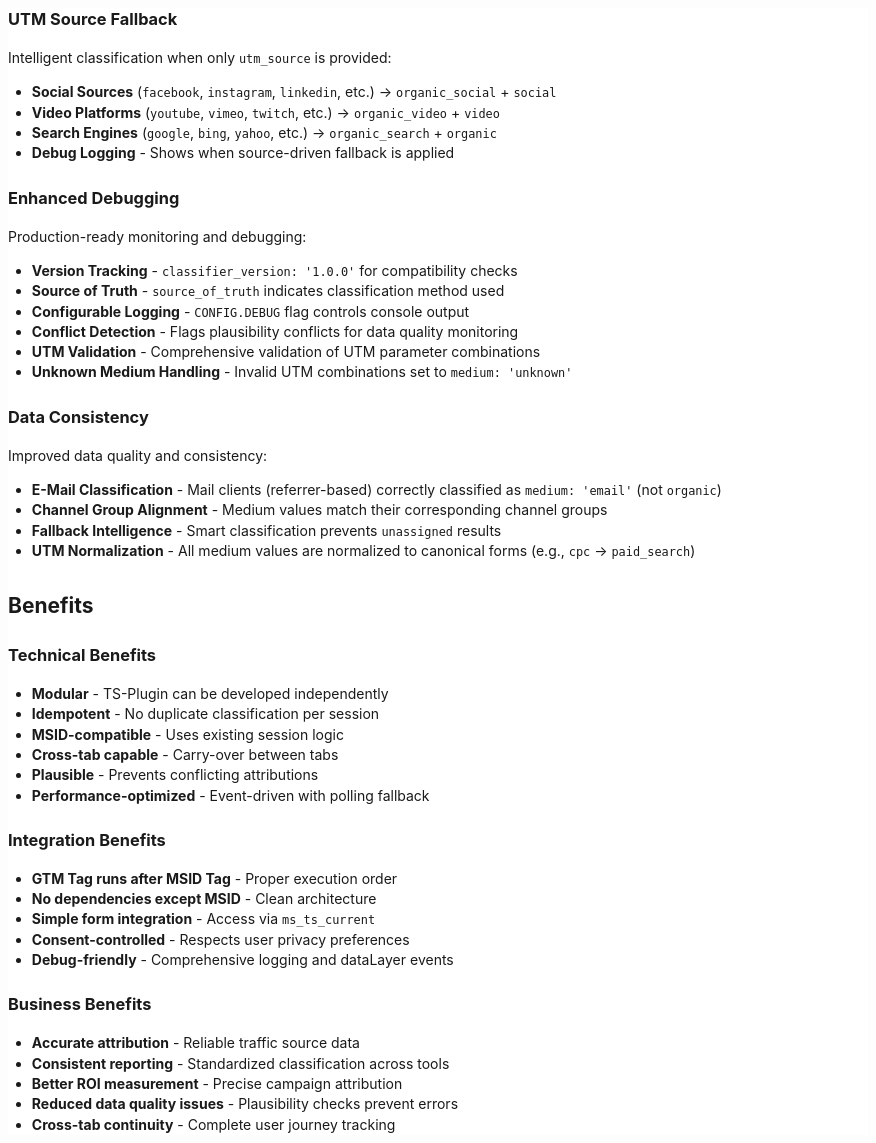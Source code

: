 ### UTM Source Fallback
Intelligent classification when only `utm_source` is provided:
- **Social Sources** (`facebook`, `instagram`, `linkedin`, etc.) → `organic_social` + `social`
- **Video Platforms** (`youtube`, `vimeo`, `twitch`, etc.) → `organic_video` + `video`
- **Search Engines** (`google`, `bing`, `yahoo`, etc.) → `organic_search` + `organic`
- **Debug Logging** - Shows when source-driven fallback is applied

### Enhanced Debugging
Production-ready monitoring and debugging:
- **Version Tracking** - `classifier_version: '1.0.0'` for compatibility checks
- **Source of Truth** - `source_of_truth` indicates classification method used
- **Configurable Logging** - `CONFIG.DEBUG` flag controls console output
- **Conflict Detection** - Flags plausibility conflicts for data quality monitoring
- **UTM Validation** - Comprehensive validation of UTM parameter combinations
- **Unknown Medium Handling** - Invalid UTM combinations set to `medium: 'unknown'`

### Data Consistency
Improved data quality and consistency:
- **E-Mail Classification** - Mail clients (referrer-based) correctly classified as `medium: 'email'` (not `organic`)
- **Channel Group Alignment** - Medium values match their corresponding channel groups
- **Fallback Intelligence** - Smart classification prevents `unassigned` results
- **UTM Normalization** - All medium values are normalized to canonical forms (e.g., `cpc` → `paid_search`)

## Benefits

### Technical Benefits
- **Modular** - TS-Plugin can be developed independently
- **Idempotent** - No duplicate classification per session
- **MSID-compatible** - Uses existing session logic
- **Cross-tab capable** - Carry-over between tabs
- **Plausible** - Prevents conflicting attributions
- **Performance-optimized** - Event-driven with polling fallback

### Integration Benefits
- **GTM Tag runs after MSID Tag** - Proper execution order
- **No dependencies except MSID** - Clean architecture
- **Simple form integration** - Access via `ms_ts_current`
- **Consent-controlled** - Respects user privacy preferences
- **Debug-friendly** - Comprehensive logging and dataLayer events

### Business Benefits
- **Accurate attribution** - Reliable traffic source data
- **Consistent reporting** - Standardized classification across tools
- **Better ROI measurement** - Precise campaign attribution
- **Reduced data quality issues** - Plausibility checks prevent errors
- **Cross-tab continuity** - Complete user journey tracking
